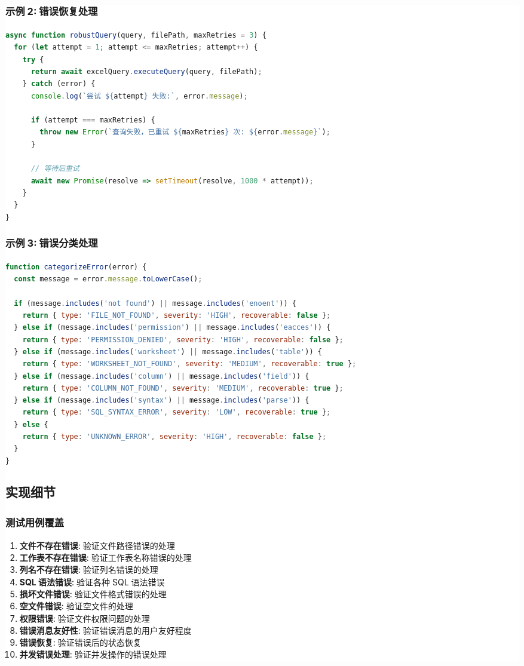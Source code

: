 ### 示例 2: 错误恢复处理
```javascript
async function robustQuery(query, filePath, maxRetries = 3) {
  for (let attempt = 1; attempt <= maxRetries; attempt++) {
    try {
      return await excelQuery.executeQuery(query, filePath);
    } catch (error) {
      console.log(`尝试 ${attempt} 失败:`, error.message);
      
      if (attempt === maxRetries) {
        throw new Error(`查询失败，已重试 ${maxRetries} 次: ${error.message}`);
      }
      
      // 等待后重试
      await new Promise(resolve => setTimeout(resolve, 1000 * attempt));
    }
  }
}
```

### 示例 3: 错误分类处理
```javascript
function categorizeError(error) {
  const message = error.message.toLowerCase();
  
  if (message.includes('not found') || message.includes('enoent')) {
    return { type: 'FILE_NOT_FOUND', severity: 'HIGH', recoverable: false };
  } else if (message.includes('permission') || message.includes('eacces')) {
    return { type: 'PERMISSION_DENIED', severity: 'HIGH', recoverable: false };
  } else if (message.includes('worksheet') || message.includes('table')) {
    return { type: 'WORKSHEET_NOT_FOUND', severity: 'MEDIUM', recoverable: true };
  } else if (message.includes('column') || message.includes('field')) {
    return { type: 'COLUMN_NOT_FOUND', severity: 'MEDIUM', recoverable: true };
  } else if (message.includes('syntax') || message.includes('parse')) {
    return { type: 'SQL_SYNTAX_ERROR', severity: 'LOW', recoverable: true };
  } else {
    return { type: 'UNKNOWN_ERROR', severity: 'HIGH', recoverable: false };
  }
}
```

## 实现细节

### 测试用例覆盖
1. **文件不存在错误**: 验证文件路径错误的处理
2. **工作表不存在错误**: 验证工作表名称错误的处理
3. **列名不存在错误**: 验证列名错误的处理
4. **SQL 语法错误**: 验证各种 SQL 语法错误
5. **损坏文件错误**: 验证文件格式错误的处理
6. **空文件错误**: 验证空文件的处理
7. **权限错误**: 验证文件权限问题的处理
8. **错误消息友好性**: 验证错误消息的用户友好程度
9. **错误恢复**: 验证错误后的状态恢复
10. **并发错误处理**: 验证并发操作的错误处理
